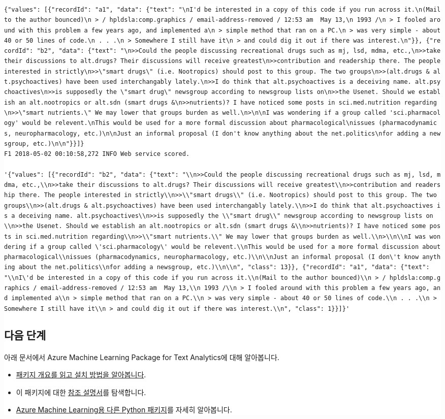    ```
   {"values": [{"recordId": "a1", "data": {"text": "\nI'd be interested in a copy of this code if you run across it.\n(Mail to the author bounced)\n > / hpldsla:comp.graphics / email-address-removed / 12:53 am  May 13,\n 1993 /\n > I fooled around with this problem a few years ago, and implemented a\n > simple method that ran on a PC.\n > was very simple - about 40 or 50 lines of code.\n . . .\n > Somewhere I still have it\n > and could dig it out if there was interest.\n"}}, {"recordId": "b2", "data": {"text": "\n>>Could the people discussing recreational drugs such as mj, lsd, mdma, etc.,\n>>take their discussions to alt.drugs? Their discussions will receive greatest\n>>contribution and readership there. The people interested in strictly\n>>\"smart drugs\" (i.e. Nootropics) should post to this group. The two groups\n>>(alt.drugs & alt.psychoactives) have been used interchangably lately.\n>>I do think that alt.psychoactives is a deceiving name. alt.psychoactives\n>>is supposedly the \"smart drug\" newsgroup according to newsgroup lists on\n>>the Usenet. Should we establish an alt.nootropics or alt.sdn (smart drugs &\n>>nutrients)? I have noticed some posts in sci.med.nutrition regarding\n>>\"smart nutrients.\" We may lower that groups burden as well.\n>\n\nI was wondering if a group called 'sci.pharmacology' would be relevent.\nThis would be used for a more formal discussion about pharmacological\nissues (pharmacodynamics, neuropharmacology, etc.)\n\nJust an informal proposal (I don't know anything about the net.politics\nfor adding a newsgroup, etc.)\n\n"}}]}
   F1 2018-05-02 00:10:58,272 INFO Web service scored. 
    
   '{"values": [{"recordId": "b2", "data": {"text": "\\n>>Could the people discussing recreational drugs such as mj, lsd, mdma, etc.,\\n>>take their discussions to alt.drugs? Their discussions will receive greatest\\n>>contribution and readership there. The people interested in strictly\\n>>\\"smart drugs\\" (i.e. Nootropics) should post to this group. The two groups\\n>>(alt.drugs & alt.psychoactives) have been used interchangably lately.\\n>>I do think that alt.psychoactives is a deceiving name. alt.psychoactives\\n>>is supposedly the \\"smart drug\\" newsgroup according to newsgroup lists on\\n>>the Usenet. Should we establish an alt.nootropics or alt.sdn (smart drugs &\\n>>nutrients)? I have noticed some posts in sci.med.nutrition regarding\\n>>\\"smart nutrients.\\" We may lower that groups burden as well.\\n>\\n\\nI was wondering if a group called \'sci.pharmacology\' would be relevent.\\nThis would be used for a more formal discussion about pharmacological\\nissues (pharmacodynamics, neuropharmacology, etc.)\\n\\nJust an informal proposal (I don\'t know anything about the net.politics\\nfor adding a newsgroup, etc.)\\n\\n", "class": 13}}, {"recordId": "a1", "data": {"text": "\\nI\'d be interested in a copy of this code if you run across it.\\n(Mail to the author bounced)\\n > / hpldsla:comp.graphics / email-address-removed / 12:53 am  May 13,\\n 1993 /\\n > I fooled around with this problem a few years ago, and implemented a\\n > simple method that ran on a PC.\\n > was very simple - about 40 or 50 lines of code.\\n . . .\\n > Somewhere I still have it\\n > and could dig it out if there was interest.\\n", "class": 1}}]}'
   ```


## <a name="next-steps"></a>다음 단계

아래 문서에서 Azure Machine Learning Package for Text Analytics에 대해 알아봅니다.

+ [패키지 개요를 읽고 설치 방법을 알아봅니다](https://aka.ms/aml-packages/text).

+ 이 패키지에 대한 [참조 설명서](https://aka.ms/aml-packages/text)를 탐색합니다.

+ [Azure Machine Learning용 다른 Python 패키지](reference-python-package-overview.md)를 자세히 알아봅니다.

